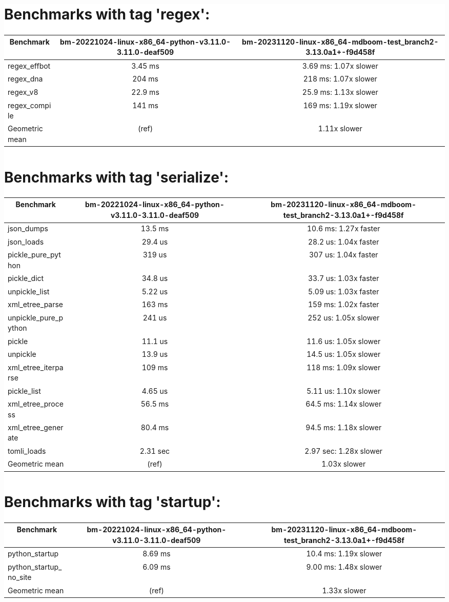 Benchmarks with tag 'regex':
============================

| Benchmark      | bm-20221024-linux-x86_64-python-v3.11.0-3.11.0-deaf509 | bm-20231120-linux-x86_64-mdboom-test_branch2-3.13.0a1+-f9d458f |
|----------------|:------------------------------------------------------:|:--------------------------------------------------------------:|
| regex_effbot   | 3.45 ms                                                | 3.69 ms: 1.07x slower                                          |
| regex_dna      | 204 ms                                                 | 218 ms: 1.07x slower                                           |
| regex_v8       | 22.9 ms                                                | 25.9 ms: 1.13x slower                                          |
| regex_compile  | 141 ms                                                 | 169 ms: 1.19x slower                                           |
| Geometric mean | (ref)                                                  | 1.11x slower                                                   |

Benchmarks with tag 'serialize':
================================

| Benchmark            | bm-20221024-linux-x86_64-python-v3.11.0-3.11.0-deaf509 | bm-20231120-linux-x86_64-mdboom-test_branch2-3.13.0a1+-f9d458f |
|----------------------|:------------------------------------------------------:|:--------------------------------------------------------------:|
| json_dumps           | 13.5 ms                                                | 10.6 ms: 1.27x faster                                          |
| json_loads           | 29.4 us                                                | 28.2 us: 1.04x faster                                          |
| pickle_pure_python   | 319 us                                                 | 307 us: 1.04x faster                                           |
| pickle_dict          | 34.8 us                                                | 33.7 us: 1.03x faster                                          |
| unpickle_list        | 5.22 us                                                | 5.09 us: 1.03x faster                                          |
| xml_etree_parse      | 163 ms                                                 | 159 ms: 1.02x faster                                           |
| unpickle_pure_python | 241 us                                                 | 252 us: 1.05x slower                                           |
| pickle               | 11.1 us                                                | 11.6 us: 1.05x slower                                          |
| unpickle             | 13.9 us                                                | 14.5 us: 1.05x slower                                          |
| xml_etree_iterparse  | 109 ms                                                 | 118 ms: 1.09x slower                                           |
| pickle_list          | 4.65 us                                                | 5.11 us: 1.10x slower                                          |
| xml_etree_process    | 56.5 ms                                                | 64.5 ms: 1.14x slower                                          |
| xml_etree_generate   | 80.4 ms                                                | 94.5 ms: 1.18x slower                                          |
| tomli_loads          | 2.31 sec                                               | 2.97 sec: 1.28x slower                                         |
| Geometric mean       | (ref)                                                  | 1.03x slower                                                   |

Benchmarks with tag 'startup':
==============================

| Benchmark              | bm-20221024-linux-x86_64-python-v3.11.0-3.11.0-deaf509 | bm-20231120-linux-x86_64-mdboom-test_branch2-3.13.0a1+-f9d458f |
|------------------------|:------------------------------------------------------:|:--------------------------------------------------------------:|
| python_startup         | 8.69 ms                                                | 10.4 ms: 1.19x slower                                          |
| python_startup_no_site | 6.09 ms                                                | 9.00 ms: 1.48x slower                                          |
| Geometric mean         | (ref)                                                  | 1.33x slower                                                   |
